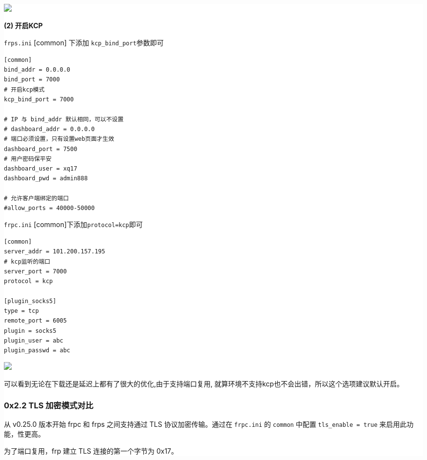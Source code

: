 [![](https://p1.ssl.qhimg.com/t01baa0295e90280b19.png)](https://p1.ssl.qhimg.com/t01baa0295e90280b19.png)

**(2) 开启KCP**

`frps.ini` [common] 下添加 `kcp_bind_port`参数即可

```
[common]
bind_addr = 0.0.0.0
bind_port = 7000
# 开启kcp模式
kcp_bind_port = 7000

# IP 与 bind_addr 默认相同，可以不设置
# dashboard_addr = 0.0.0.0
# 端口必须设置，只有设置web页面才生效
dashboard_port = 7500
# 用户密码保平安
dashboard_user = xq17
dashboard_pwd = admin888

# 允许客户端绑定的端口
#allow_ports = 40000-50000
```

`frpc.ini` [common]下添加`protocol=kcp`即可

```
[common]
server_addr = 101.200.157.195
# kcp监听的端口
server_port = 7000
protocol = kcp

[plugin_socks5]
type = tcp
remote_port = 6005
plugin = socks5
plugin_user = abc
plugin_passwd = abc
```

[![](https://p0.ssl.qhimg.com/t0107bf7627f89ab729.png)](https://p0.ssl.qhimg.com/t0107bf7627f89ab729.png)

可以看到无论在下载还是延迟上都有了很大的优化,由于支持端口复用, 就算环境不支持kcp也不会出错，所以这个选项建议默认开启。

### <a class="reference-link" name="0x2.2%20TLS%20%E5%8A%A0%E5%AF%86%E6%A8%A1%E5%BC%8F%E5%AF%B9%E6%AF%94"></a>0x2.2 TLS 加密模式对比

从 v0.25.0 版本开始 frpc 和 frps 之间支持通过 TLS 协议加密传输。通过在 `frpc.ini` 的 `common` 中配置 `tls_enable = true` 来启用此功能，性更高。

为了端口复用，frp 建立 TLS 连接的第一个字节为 0x17。
